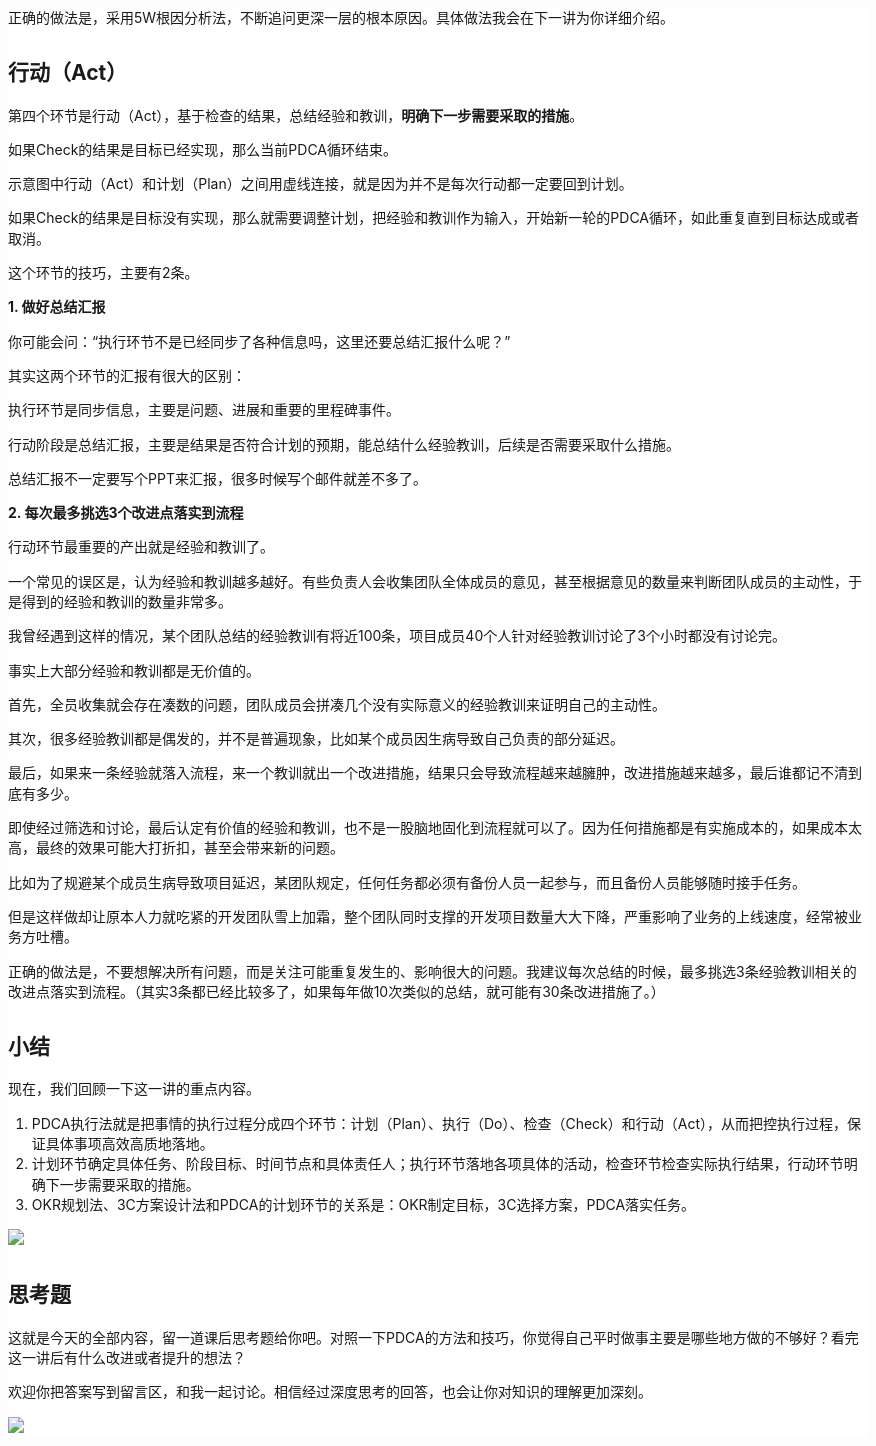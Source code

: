 正确的做法是，采用5W根因分析法，不断追问更深一层的根本原因。具体做法我会在下一讲为你详细介绍。

## 行动（Act）

第四个环节是行动（Act），基于检查的结果，总结经验和教训，**明确下一步需要采取的措施**。

如果Check的结果是目标已经实现，那么当前PDCA循环结束。

示意图中行动（Act）和计划（Plan）之间用虚线连接，就是因为并不是每次行动都一定要回到计划。

如果Check的结果是目标没有实现，那么就需要调整计划，把经验和教训作为输入，开始新一轮的PDCA循环，如此重复直到目标达成或者取消。

这个环节的技巧，主要有2条。

**1\. 做好总结汇报**

你可能会问：“执行环节不是已经同步了各种信息吗，这里还要总结汇报什么呢？”

其实这两个环节的汇报有很大的区别：

执行环节是同步信息，主要是问题、进展和重要的里程碑事件。

行动阶段是总结汇报，主要是结果是否符合计划的预期，能总结什么经验教训，后续是否需要采取什么措施。

总结汇报不一定要写个PPT来汇报，很多时候写个邮件就差不多了。

**2\. 每次最多挑选3个改进点落实到流程**

行动环节最重要的产出就是经验和教训了。

一个常见的误区是，认为经验和教训越多越好。有些负责人会收集团队全体成员的意见，甚至根据意见的数量来判断团队成员的主动性，于是得到的经验和教训的数量非常多。

我曾经遇到这样的情况，某个团队总结的经验教训有将近100条，项目成员40个人针对经验教训讨论了3个小时都没有讨论完。

事实上大部分经验和教训都是无价值的。

首先，全员收集就会存在凑数的问题，团队成员会拼凑几个没有实际意义的经验教训来证明自己的主动性。

其次，很多经验教训都是偶发的，并不是普遍现象，比如某个成员因生病导致自己负责的部分延迟。

最后，如果来一条经验就落入流程，来一个教训就出一个改进措施，结果只会导致流程越来越臃肿，改进措施越来越多，最后谁都记不清到底有多少。

即使经过筛选和讨论，最后认定有价值的经验和教训，也不是一股脑地固化到流程就可以了。因为任何措施都是有实施成本的，如果成本太高，最终的效果可能大打折扣，甚至会带来新的问题。

比如为了规避某个成员生病导致项目延迟，某团队规定，任何任务都必须有备份人员一起参与，而且备份人员能够随时接手任务。

但是这样做却让原本人力就吃紧的开发团队雪上加霜，整个团队同时支撑的开发项目数量大大下降，严重影响了业务的上线速度，经常被业务方吐槽。

正确的做法是，不要想解决所有问题，而是关注可能重复发生的、影响很大的问题。我建议每次总结的时候，最多挑选3条经验教训相关的改进点落实到流程。（其实3条都已经比较多了，如果每年做10次类似的总结，就可能有30条改进措施了。）

## 小结

现在，我们回顾一下这一讲的重点内容。

1. PDCA执行法就是把事情的执行过程分成四个环节：计划（Plan）、执行（Do）、检查（Check）和行动（Act），从而把控执行过程，保证具体事项高效高质地落地。
2. 计划环节确定具体任务、阶段目标、时间节点和具体责任人；执行环节落地各项具体的活动，检查环节检查实际执行结果，行动环节明确下一步需要采取的措施。
3. OKR规划法、3C方案设计法和PDCA的计划环节的关系是：OKR制定目标，3C选择方案，PDCA落实任务。<br>

![](<https://static001.geekbang.org/resource/image/a9/cf/a98a4c5b0cb9fe6a867c5ff97558c9cf.jpg>)



## 思考题

这就是今天的全部内容，留一道课后思考题给你吧。对照一下PDCA的方法和技巧，你觉得自己平时做事主要是哪些地方做的不够好？看完这一讲后有什么改进或者提升的想法？

欢迎你把答案写到留言区，和我一起讨论。相信经过深度思考的回答，也会让你对知识的理解更加深刻。

![](<https://static001.geekbang.org/resource/image/51/1c/510ddf4db9c62f3b546b6e60503de31c.jpeg>)

